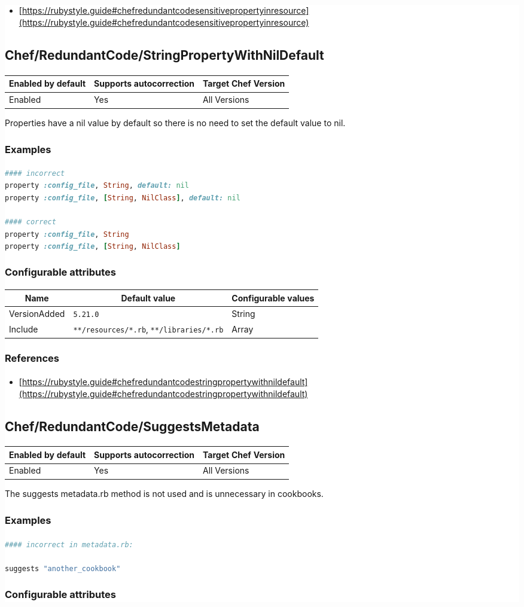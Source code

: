 * [https://rubystyle.guide#chefredundantcodesensitivepropertyinresource](https://rubystyle.guide#chefredundantcodesensitivepropertyinresource)

## Chef/RedundantCode/StringPropertyWithNilDefault

Enabled by default | Supports autocorrection | Target Chef Version
--- | --- | ---
Enabled | Yes | All Versions

Properties have a nil value by default so there is no need to set the default value to nil.

### Examples

```ruby
#### incorrect
property :config_file, String, default: nil
property :config_file, [String, NilClass], default: nil

#### correct
property :config_file, String
property :config_file, [String, NilClass]
```

### Configurable attributes

Name | Default value | Configurable values
--- | --- | ---
VersionAdded | `5.21.0` | String
Include | `**/resources/*.rb`, `**/libraries/*.rb` | Array

### References

* [https://rubystyle.guide#chefredundantcodestringpropertywithnildefault](https://rubystyle.guide#chefredundantcodestringpropertywithnildefault)

## Chef/RedundantCode/SuggestsMetadata

Enabled by default | Supports autocorrection | Target Chef Version
--- | --- | ---
Enabled | Yes | All Versions

The suggests metadata.rb method is not used and is unnecessary in cookbooks.

### Examples

```ruby
#### incorrect in metadata.rb:

suggests "another_cookbook"
```

### Configurable attributes
